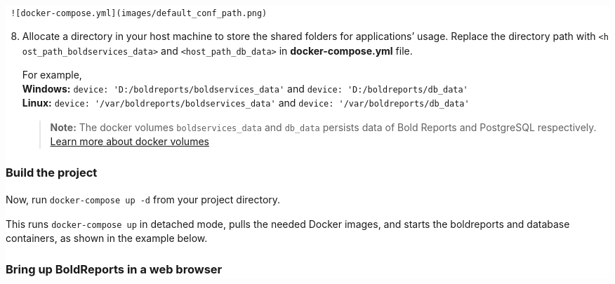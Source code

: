      ![docker-compose.yml](images/default_conf_path.png)

  8. Allocate a directory in your host machine to store the shared folders for applications’ usage. Replace the directory path with `<host_path_boldservices_data>` and `<host_path_db_data>` in **docker-compose.yml** file.

       For example, <br><b>Windows:</b> `device: 'D:/boldreports/boldservices_data'` and `device: 'D:/boldreports/db_data'` <br><b>Linux:</b> `device: '/var/boldreports/boldservices_data'` and `device: '/var/boldreports/db_data'`

      > **Note:**
      > The docker volumes `boldservices_data` and `db_data` persists data of Bold Reports and PostgreSQL respectively. [Learn more about docker volumes](https://docs.docker.com/storage/volumes/)

### Build the project

Now, run `docker-compose up -d` from your project directory.
<br />

This runs `docker-compose up` in detached mode, pulls the needed Docker images, and starts the boldreports and database containers, as shown in the example below.

### Bring up BoldReports in a web browser
